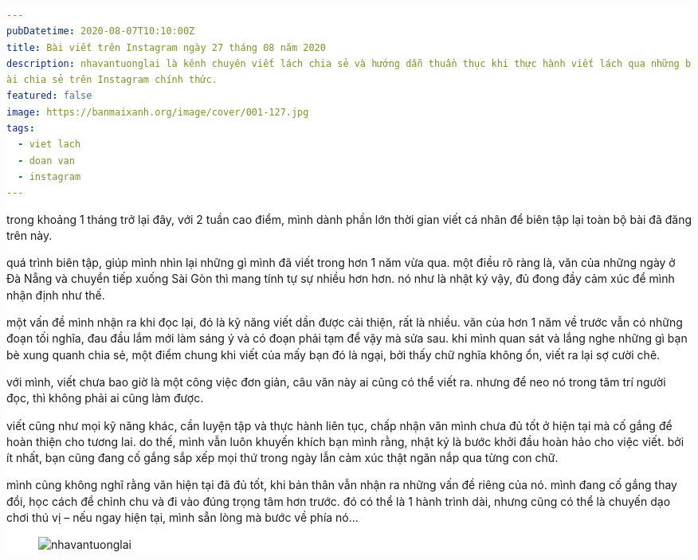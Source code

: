 ```yaml
---
pubDatetime: 2020-08-07T10:10:00Z
title: Bài viết trên Instagram ngày 27 tháng 08 năm 2020
description: nhavantuonglai là kênh chuyên viết lách chia sẻ và hướng dẫn thuần thục khi thực hành viết lách qua những bài chia sẻ trên Instagram chính thức.
featured: false
image: https://banmaixanh.org/image/cover/001-127.jpg
tags:
  - viet lach
  - doan van
  - instagram
---
```


trong khoảng 1 tháng trở lại đây, với 2 tuần cao điểm, mình dành phần lớn thời gian viết cá nhân để biên tập lại toàn bộ bài đã đăng trên này.

quá trình biên tập, giúp mình nhìn lại những gì mình đã viết trong hơn 1 năm vừa qua. một điều rõ ràng là, văn của những ngày ở Đà Nẵng và chuyển tiếp xuống Sài Gòn thì mang tính tự sự nhiều hơn hơn. nó như là nhật ký vậy, đủ đong đầy cảm xúc để mình nhận định như thế.

một vấn đề mình nhận ra khi đọc lại, đó là kỹ năng viết dần được cải thiện, rất là nhiều. văn của hơn 1 năm về trước vẫn có những đoạn tối nghĩa, đau đầu lắm mới làm sáng ý và có đoạn phải tạm để vậy mà sửa sau. khi mình quan sát và lắng nghe những gì bạn bè xung quanh chia sẻ, một điểm chung khi viết của mấy bạn đó là ngại, bởi thấy chữ nghĩa không ổn, viết ra lại sợ cười chê.

với mình, viết chưa bao giờ là một công việc đơn giản, câu văn này ai cũng có thể viết ra. nhưng để neo nó trong tâm trí người đọc, thì không phải ai cũng làm được.

viết cũng như mọi kỹ năng khác, cần luyện tập và thực hành liên tục, chấp nhận văn mình chưa đủ tốt ở hiện tại mà cố gắng để hoàn thiện cho tương lai. do thế, mình vẫn luôn khuyến khích bạn mình rằng, nhật ký là bước khởi đầu hoàn hảo cho việc viết. bởi ít nhất, bạn cũng đang cố gắng sắp xếp mọi thứ trong ngày lẫn cảm xúc thật ngăn nắp qua từng con chữ.

mình cũng không nghĩ rằng văn hiện tại đã đủ tốt, khi bản thân vẫn nhận ra những vấn đề riêng của nó. mình đang cố gắng thay đổi, học cách để chỉnh chu và đi vào đúng trọng tâm hơn trước. đó có thể là 1 hành trình dài, nhưng cũng có thể là chuyến dạo chơi thú vị – nếu ngay hiện tại, mình sẵn lòng mà bước về phía nó…

<figure><img src="https://banmaixanh.org/image/cover/001-275.jpg" alt="nhavantuonglai" title="nhavantuonglai" height=100% width=100%><figcaption><p></p></figcaption></figure>